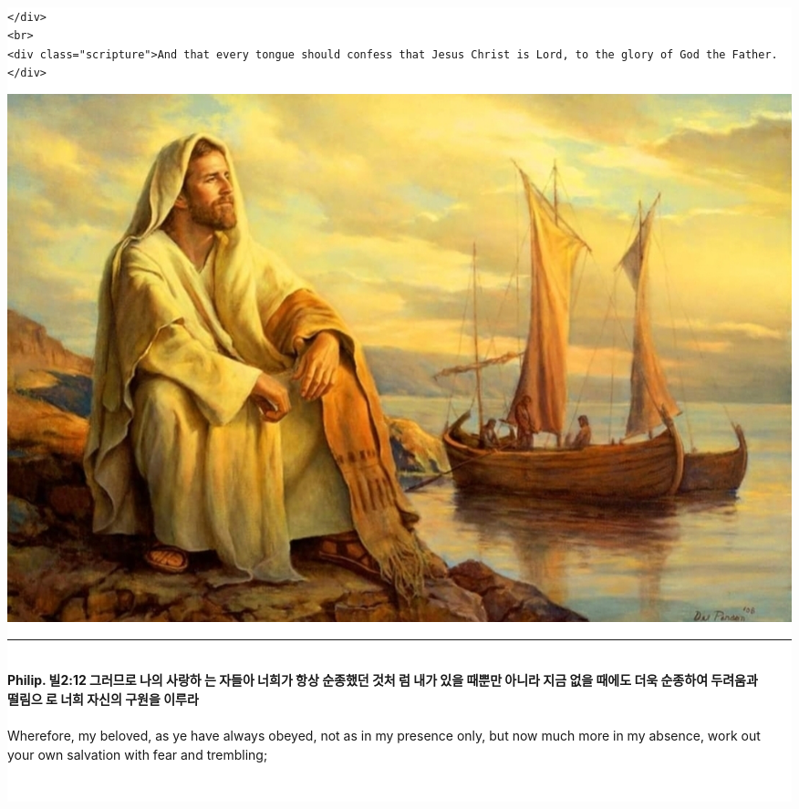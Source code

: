     </div>
    <br>
    <div class="scripture">And that every tongue should confess that Jesus Christ is Lord, to the glory of God the Father. 
    </div>         
  </div>
  <div class="image-container">
    <img src='../../pictures/picture_113.jpg'>
  </div>
</div>

---

<div class="columns">
  <div class="scriptures">
    <br>
    <div class="scripture">
      <b>Philip. 빌2:12 그러므로 나의 사랑하 는 자들아 너희가 항상 순종했던 것처 럼 내가 있을 때뿐만 아니라 지금 없을 때에도 더욱 순종하여 두려움과 떨림으 로 너희 자신의 구원을 이루라 
      </b>
    </div>
    <br>
    <div class="scripture">Wherefore, my beloved, as ye have always obeyed, not as in my presence only, but now much more in my absence, work out your own salvation with fear and trembling; 
    </div>
    <br>
    <div class="scripture">
      <b>
      </b>
    </div>
    <br>
    <div class="scripture">
    </div>         
  </div>
  <div class="image-container">